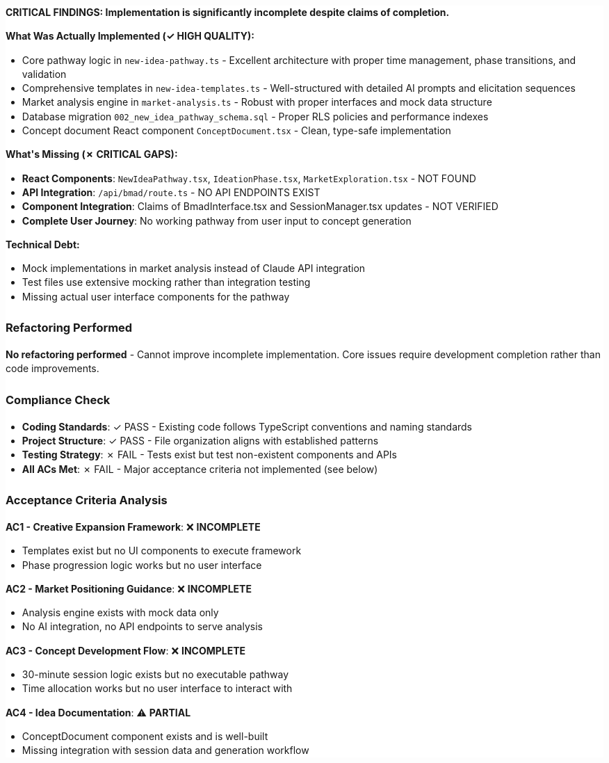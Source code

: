 **CRITICAL FINDINGS: Implementation is significantly incomplete despite claims of completion.**

**What Was Actually Implemented (✓ HIGH QUALITY):**
- Core pathway logic in `new-idea-pathway.ts` - Excellent architecture with proper time management, phase transitions, and validation
- Comprehensive templates in `new-idea-templates.ts` - Well-structured with detailed AI prompts and elicitation sequences
- Market analysis engine in `market-analysis.ts` - Robust with proper interfaces and mock data structure
- Database migration `002_new_idea_pathway_schema.sql` - Proper RLS policies and performance indexes
- Concept document React component `ConceptDocument.tsx` - Clean, type-safe implementation

**What's Missing (✗ CRITICAL GAPS):**
- **React Components**: `NewIdeaPathway.tsx`, `IdeationPhase.tsx`, `MarketExploration.tsx` - NOT FOUND
- **API Integration**: `/api/bmad/route.ts` - NO API ENDPOINTS EXIST
- **Component Integration**: Claims of BmadInterface.tsx and SessionManager.tsx updates - NOT VERIFIED
- **Complete User Journey**: No working pathway from user input to concept generation

**Technical Debt:**
- Mock implementations in market analysis instead of Claude API integration
- Test files use extensive mocking rather than integration testing
- Missing actual user interface components for the pathway

### Refactoring Performed

**No refactoring performed** - Cannot improve incomplete implementation. Core issues require development completion rather than code improvements.

### Compliance Check

- **Coding Standards**: ✓ PASS - Existing code follows TypeScript conventions and naming standards
- **Project Structure**: ✓ PASS - File organization aligns with established patterns
- **Testing Strategy**: ✗ FAIL - Tests exist but test non-existent components and APIs
- **All ACs Met**: ✗ FAIL - Major acceptance criteria not implemented (see below)

### Acceptance Criteria Analysis

**AC1 - Creative Expansion Framework**: ❌ **INCOMPLETE**
- Templates exist but no UI components to execute framework
- Phase progression logic works but no user interface

**AC2 - Market Positioning Guidance**: ❌ **INCOMPLETE**
- Analysis engine exists with mock data only
- No AI integration, no API endpoints to serve analysis

**AC3 - Concept Development Flow**: ❌ **INCOMPLETE**
- 30-minute session logic exists but no executable pathway
- Time allocation works but no user interface to interact with

**AC4 - Idea Documentation**: ⚠️ **PARTIAL**
- ConceptDocument component exists and is well-built
- Missing integration with session data and generation workflow

